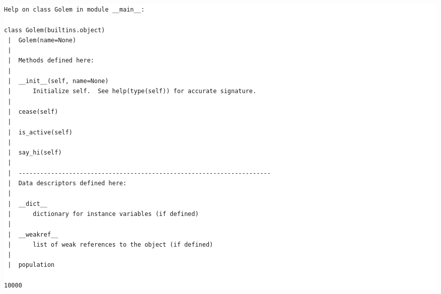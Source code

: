     Help on class Golem in module __main__:

    class Golem(builtins.object)
     |  Golem(name=None)
     |
     |  Methods defined here:
     |
     |  __init__(self, name=None)
     |      Initialize self.  See help(type(self)) for accurate signature.
     |
     |  cease(self)
     |
     |  is_active(self)
     |
     |  say_hi(self)
     |
     |  ----------------------------------------------------------------------
     |  Data descriptors defined here:
     |
     |  __dict__
     |      dictionary for instance variables (if defined)
     |
     |  __weakref__
     |      list of weak references to the object (if defined)
     |
     |  population

    10000

